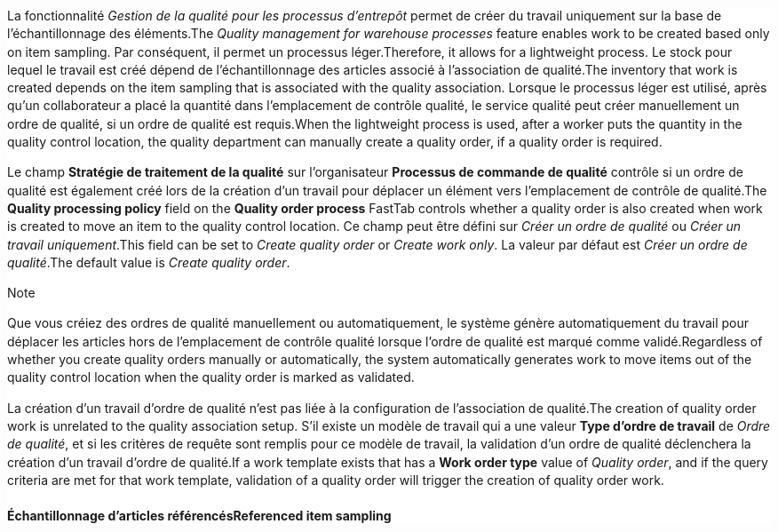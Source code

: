 <span data-ttu-id="e0ea5-205">La fonctionnalité _Gestion de la qualité pour les processus d’entrepôt_ permet de créer du travail uniquement sur la base de l’échantillonnage des éléments.</span><span class="sxs-lookup"><span data-stu-id="e0ea5-205">The _Quality management for warehouse processes_ feature enables work to be created based only on item sampling.</span></span> <span data-ttu-id="e0ea5-206">Par conséquent, il permet un processus léger.</span><span class="sxs-lookup"><span data-stu-id="e0ea5-206">Therefore, it allows for a lightweight process.</span></span> <span data-ttu-id="e0ea5-207">Le stock pour lequel le travail est créé dépend de l’échantillonnage des articles associé à l’association de qualité.</span><span class="sxs-lookup"><span data-stu-id="e0ea5-207">The inventory that work is created depends on the item sampling that is associated with the quality association.</span></span> <span data-ttu-id="e0ea5-208">Lorsque le processus léger est utilisé, après qu’un collaborateur a placé la quantité dans l’emplacement de contrôle qualité, le service qualité peut créer manuellement un ordre de qualité, si un ordre de qualité est requis.</span><span class="sxs-lookup"><span data-stu-id="e0ea5-208">When the lightweight process is used, after a worker puts the quantity in the quality control location, the quality department can manually create a quality order, if a quality order is required.</span></span>

<span data-ttu-id="e0ea5-209">Le champ **Stratégie de traitement de la qualité** sur l’organisateur **Processus de commande de qualité** contrôle si un ordre de qualité est également créé lors de la création d’un travail pour déplacer un élément vers l’emplacement de contrôle de qualité.</span><span class="sxs-lookup"><span data-stu-id="e0ea5-209">The **Quality processing policy** field on the **Quality order process** FastTab controls whether a quality order is also created when work is created to move an item to the quality control location.</span></span> <span data-ttu-id="e0ea5-210">Ce champ peut être défini sur _Créer un ordre de qualité_ ou _Créer un travail uniquement_.</span><span class="sxs-lookup"><span data-stu-id="e0ea5-210">This field can be set to _Create quality order_ or _Create work only_.</span></span> <span data-ttu-id="e0ea5-211">La valeur par défaut est _Créer un ordre de qualité_.</span><span class="sxs-lookup"><span data-stu-id="e0ea5-211">The default value is _Create quality order_.</span></span>

> [!NOTE]
> <span data-ttu-id="e0ea5-212">Que vous créiez des ordres de qualité manuellement ou automatiquement, le système génère automatiquement du travail pour déplacer les articles hors de l’emplacement de contrôle qualité lorsque l’ordre de qualité est marqué comme validé.</span><span class="sxs-lookup"><span data-stu-id="e0ea5-212">Regardless of whether you create quality orders manually or automatically, the system automatically generates work to move items out of the quality control location when the quality order is marked as validated.</span></span>

<span data-ttu-id="e0ea5-213">La création d’un travail d’ordre de qualité n’est pas liée à la configuration de l’association de qualité.</span><span class="sxs-lookup"><span data-stu-id="e0ea5-213">The creation of quality order work is unrelated to the quality association setup.</span></span> <span data-ttu-id="e0ea5-214">S’il existe un modèle de travail qui a une valeur **Type d’ordre de travail** de *Ordre de qualité*, et si les critères de requête sont remplis pour ce modèle de travail, la validation d’un ordre de qualité déclenchera la création d’un travail d’ordre de qualité.</span><span class="sxs-lookup"><span data-stu-id="e0ea5-214">If a work template exists that has a **Work order type** value of *Quality order*, and if the query criteria are met for that work template, validation of a quality order will trigger the creation of quality order work.</span></span>

#### <a name="referenced-item-sampling"></a><span data-ttu-id="e0ea5-215">Échantillonnage d’articles référencés</span><span class="sxs-lookup"><span data-stu-id="e0ea5-215">Referenced item sampling</span></span>
